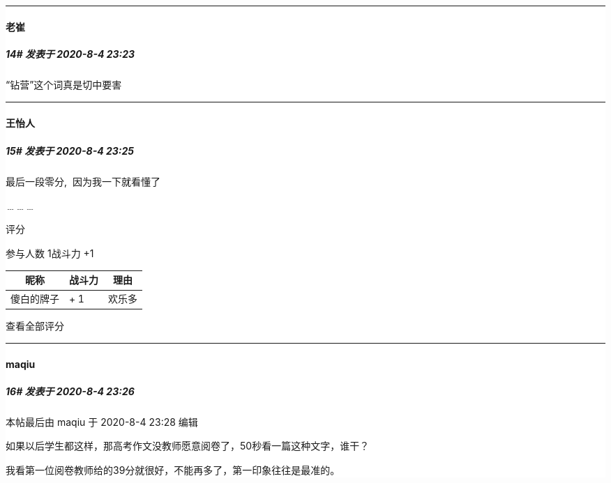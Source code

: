 

-----

####  老崔  
##### 14#       发表于 2020-8-4 23:23




“钻营”这个词真是切中要害







-----

####  王怡人  
##### 15#       发表于 2020-8-4 23:25




最后一段零分,  因为我一下就看懂了



﹍﹍﹍

评分





 参与人数 1战斗力 +1

|昵称|战斗力|理由|
|----|---|---|
| 傻白的牌子| + 1|欢乐多|



查看全部评分






-----

####  maqiu  
##### 16#       发表于 2020-8-4 23:26



 本帖最后由 maqiu 于 2020-8-4 23:28 编辑 

如果以后学生都这样，那高考作文没教师愿意阅卷了，50秒看一篇这种文字，谁干？

我看第一位阅卷教师给的39分就很好，不能再多了，第一印象往往是最准的。



